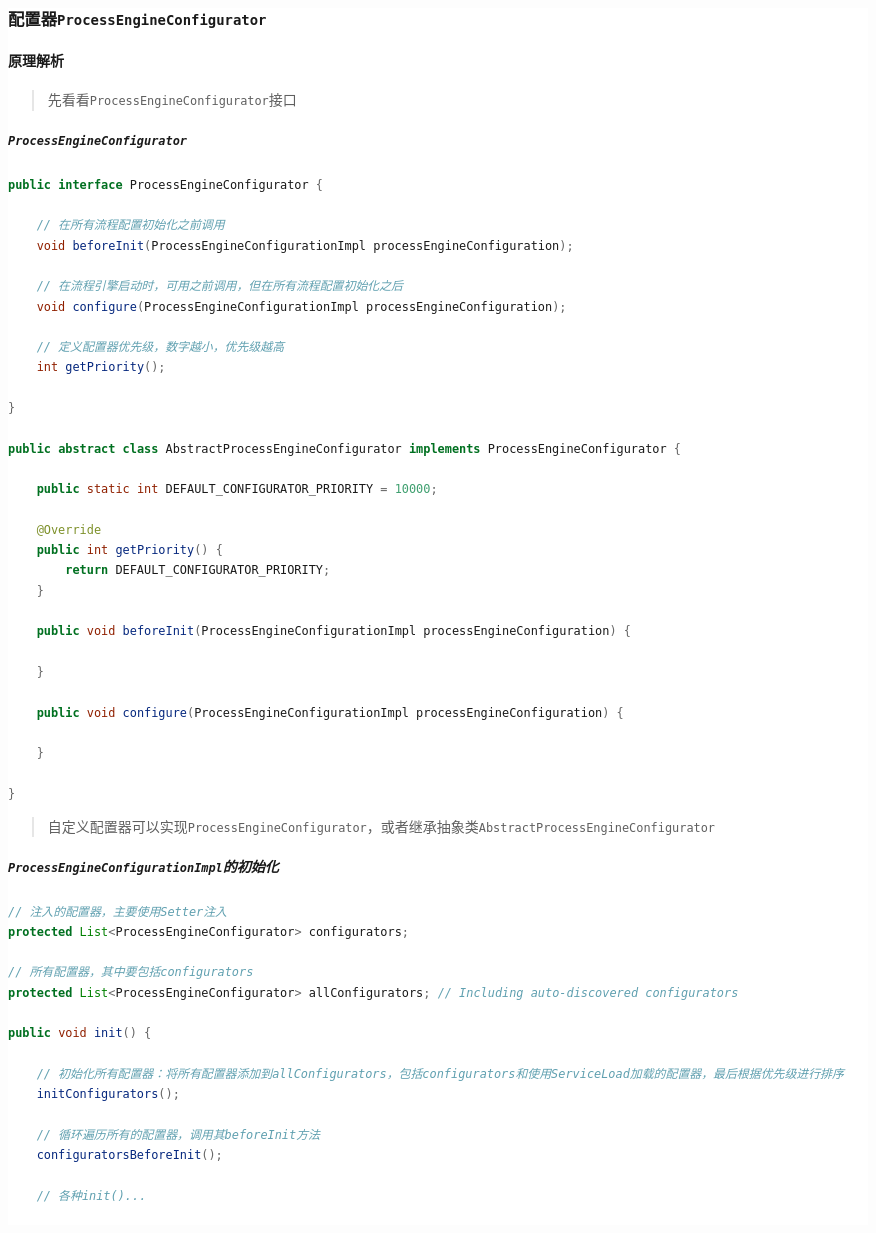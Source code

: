 

### 配置器`ProcessEngineConfigurator`

#### 原理解析

> 先看看`ProcessEngineConfigurator`接口

##### `ProcessEngineConfigurator`

```java
public interface ProcessEngineConfigurator {
    
    // 在所有流程配置初始化之前调用
    void beforeInit(ProcessEngineConfigurationImpl processEngineConfiguration);
    
    // 在流程引擎启动时，可用之前调用，但在所有流程配置初始化之后
    void configure(ProcessEngineConfigurationImpl processEngineConfiguration);
    
    // 定义配置器优先级，数字越小，优先级越高
    int getPriority();

}

public abstract class AbstractProcessEngineConfigurator implements ProcessEngineConfigurator {
    
    public static int DEFAULT_CONFIGURATOR_PRIORITY = 10000;

	@Override
	public int getPriority() {
        return DEFAULT_CONFIGURATOR_PRIORITY;
    }
    
    public void beforeInit(ProcessEngineConfigurationImpl processEngineConfiguration) {
    
    }
    
    public void configure(ProcessEngineConfigurationImpl processEngineConfiguration) {
    
    }

}
```

> 自定义配置器可以实现`ProcessEngineConfigurator`，或者继承抽象类`AbstractProcessEngineConfigurator`

##### `ProcessEngineConfigurationImpl`的初始化

```java
// 注入的配置器，主要使用Setter注入
protected List<ProcessEngineConfigurator> configurators;

// 所有配置器，其中要包括configurators
protected List<ProcessEngineConfigurator> allConfigurators; // Including auto-discovered configurators

public void init() {
    
    // 初始化所有配置器：将所有配置器添加到allConfigurators，包括configurators和使用ServiceLoad加载的配置器，最后根据优先级进行排序
    initConfigurators();
    
    // 循环遍历所有的配置器，调用其beforeInit方法
    configuratorsBeforeInit();
    
    // 各种init()...
    
```